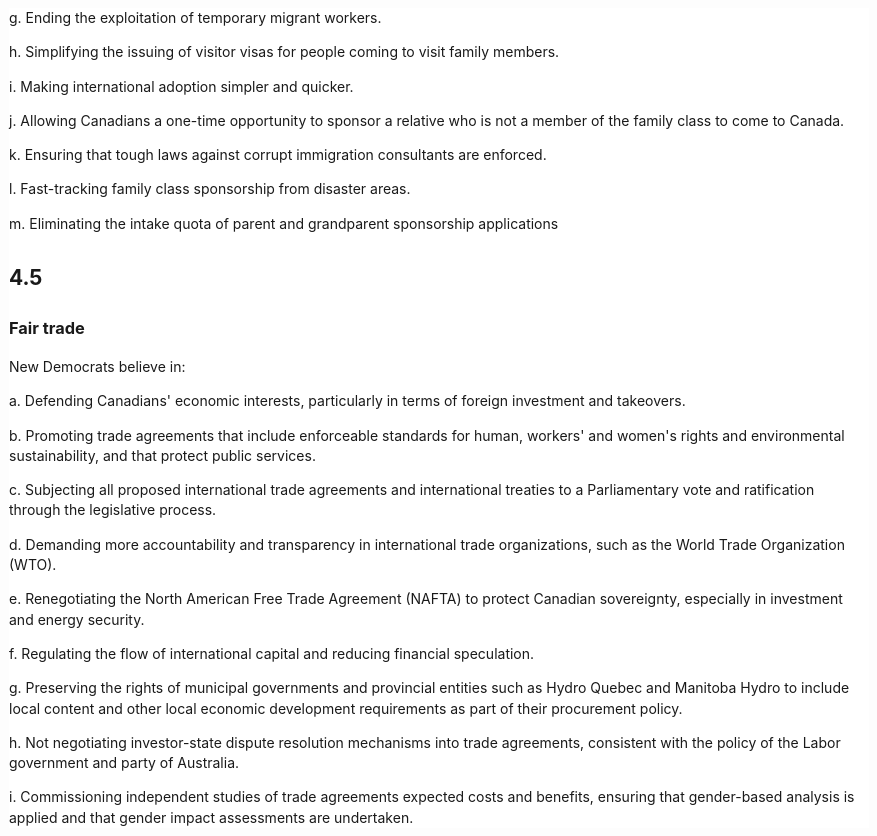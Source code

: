g.  Ending the exploitation of temporary migrant workers.

h.  Simplifying the issuing of visitor visas for people coming to visit
    family members.

i.  Making international adoption simpler and quicker.

j.  Allowing Canadians a one-time opportunity to sponsor a relative who
    is not a member of the family class to come to Canada.

k.  Ensuring that tough laws against corrupt immigration consultants are
    enforced.

l.  Fast-tracking family class sponsorship from disaster areas.

m.  Eliminating the intake quota of parent and grandparent sponsorship
    applications

## 4.5

### Fair trade

New Democrats believe in:

a.  Defending Canadians' economic interests, particularly in terms of
    foreign investment and takeovers.

b.  Promoting trade agreements that include enforceable standards for
    human, workers' and women's rights and environmental sustainability,
    and that protect public services.

c.  Subjecting all proposed international trade agreements and
    international treaties to a Parliamentary vote and ratification
    through the legislative process.

d.  Demanding more accountability and transparency in international
    trade organizations, such as the World Trade Organization (WTO).

e.  Renegotiating the North American Free Trade Agreement (NAFTA) to
    protect Canadian sovereignty, especially in investment and energy
    security.

f.  Regulating the flow of international capital and reducing financial
    speculation.

g.  Preserving the rights of municipal governments and provincial
    entities such as Hydro Quebec and Manitoba Hydro to include local
    content and other local economic development requirements
    as part of their procurement policy.

h.  Not negotiating investor-state dispute resolution mechanisms into
    trade agreements, consistent with the policy of the Labor government
    and party of Australia.

i.  Commissioning independent studies of trade agreements expected costs
    and benefits, ensuring that gender-based analysis is applied and
    that gender impact assessments are undertaken.
